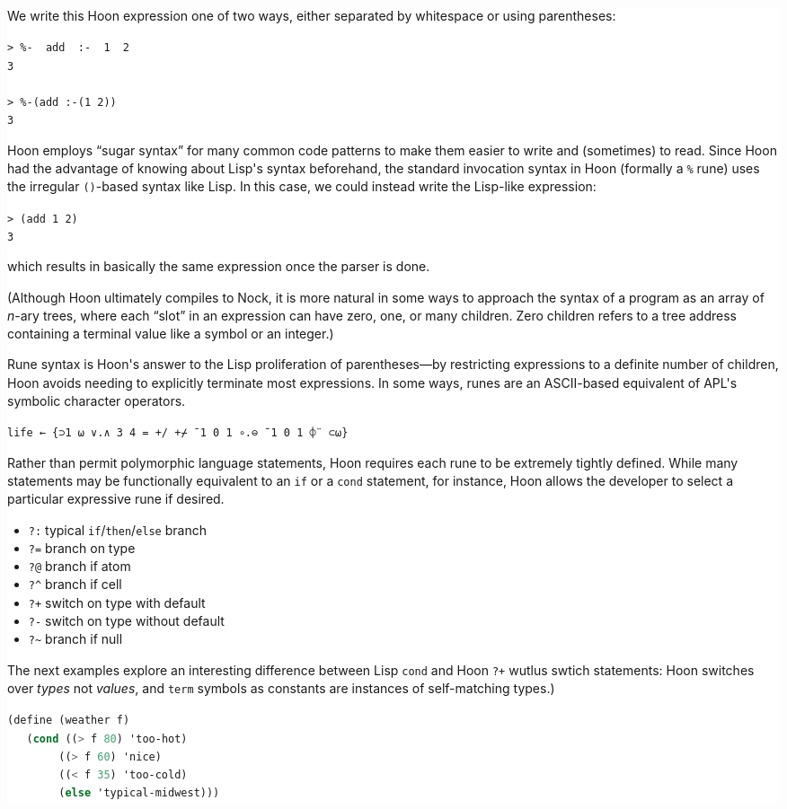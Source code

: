 We write this Hoon expression one of two ways, either separated by whitespace or using parentheses:

```
> %-  add  :-  1  2
3

> %-(add :-(1 2))
3
```

Hoon employs “sugar syntax” for many common code patterns to make them easier to write and (sometimes) to read.  Since Hoon had the advantage of knowing about Lisp's syntax beforehand, the standard invocation syntax in Hoon (formally a `%` rune) uses the irregular `()`-based syntax like Lisp.  In this case, we could instead write the Lisp-like expression:

```hoon
> (add 1 2)
3
```

which results in basically the same expression once the parser is done.

(Although Hoon ultimately compiles to Nock, it is more natural in some ways to approach the syntax of a program as an array of $n$-ary trees, where each “slot” in an expression can have zero, one, or many children.  Zero children refers to a tree address containing a terminal value like a symbol or an integer.)

Rune syntax is Hoon's answer to the Lisp proliferation of parentheses—by restricting expressions to a definite number of children, Hoon avoids needing to explicitly terminate most expressions.  In some ways, runes are an ASCII-based equivalent of APL's  symbolic character operators.

```apl
life ← {⊃1 ⍵ ∨.∧ 3 4 = +/ +⌿ ¯1 0 1 ∘.⊖ ¯1 0 1 ⌽¨ ⊂⍵}
```

Rather than permit polymorphic language statements, Hoon requires each rune to be extremely tightly defined.  While many statements may be functionally equivalent to an `if` or a `cond` statement, for instance, Hoon allows the developer to select a particular expressive rune if desired.

- `?:` typical `if`/`then`/`else` branch
- `?=` branch on type
- `?@` branch if atom
- `?^` branch if cell
- `?+` switch on type with default
- `?-` switch on type without default
- `?~` branch if null

The next examples explore an interesting difference between Lisp `cond` and Hoon `?+` wutlus swtich statements:  Hoon switches over _types_ not _values_, and `term` symbols as constants are instances of self-matching types.)

```scheme
(define (weather f)
   (cond ((> f 80) 'too-hot)
     	((> f 60) 'nice)
     	((< f 35) 'too-cold)
     	(else 'typical-midwest)))
```
